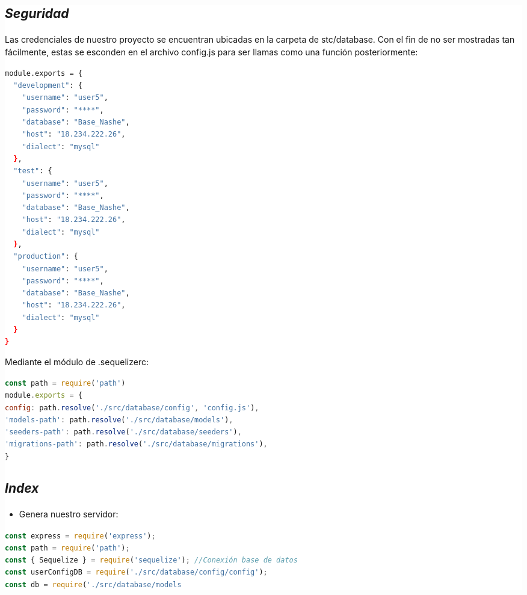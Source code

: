 
## _Seguridad_
Las credenciales de nuestro proyecto se encuentran ubicadas en la carpeta de stc/database.
Con el fin de no ser mostradas tan fácilmente, estas se esconden en el archivo config.js para ser llamas como una función posteriormente:

```sh
module.exports = {
  "development": {
    "username": "user5",
    "password": "****",
    "database": "Base_Nashe",
    "host": "18.234.222.26",
    "dialect": "mysql"
  },
  "test": {
    "username": "user5",
    "password": "****",
    "database": "Base_Nashe",
    "host": "18.234.222.26",
    "dialect": "mysql"
  },
  "production": {
    "username": "user5",
    "password": "****",
    "database": "Base_Nashe",
    "host": "18.234.222.26",
    "dialect": "mysql"
  }
}

```

Mediante el módulo de .sequelizerc:

```javascript
const path = require('path')
module.exports = {
config: path.resolve('./src/database/config', 'config.js'),
'models-path': path.resolve('./src/database/models'),
'seeders-path': path.resolve('./src/database/seeders'),
'migrations-path': path.resolve('./src/database/migrations'),
}

```


## _Index_
- Genera nuestro servidor:

```javascript
const express = require('express');
const path = require('path');
const { Sequelize } = require('sequelize'); //Conexión base de datos
const userConfigDB = require('./src/database/config/config');
const db = require('./src/database/models
```
